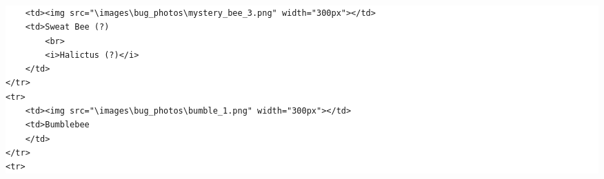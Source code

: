 		<td><img src="\images\bug_photos\mystery_bee_3.png" width="300px"></td>
		<td>Sweat Bee (?)
			<br>
			<i>Halictus (?)</i>
		</td>
	</tr>
	<tr>
		<td><img src="\images\bug_photos\bumble_1.png" width="300px"></td>
		<td>Bumblebee
		</td>
	</tr>
	<tr>